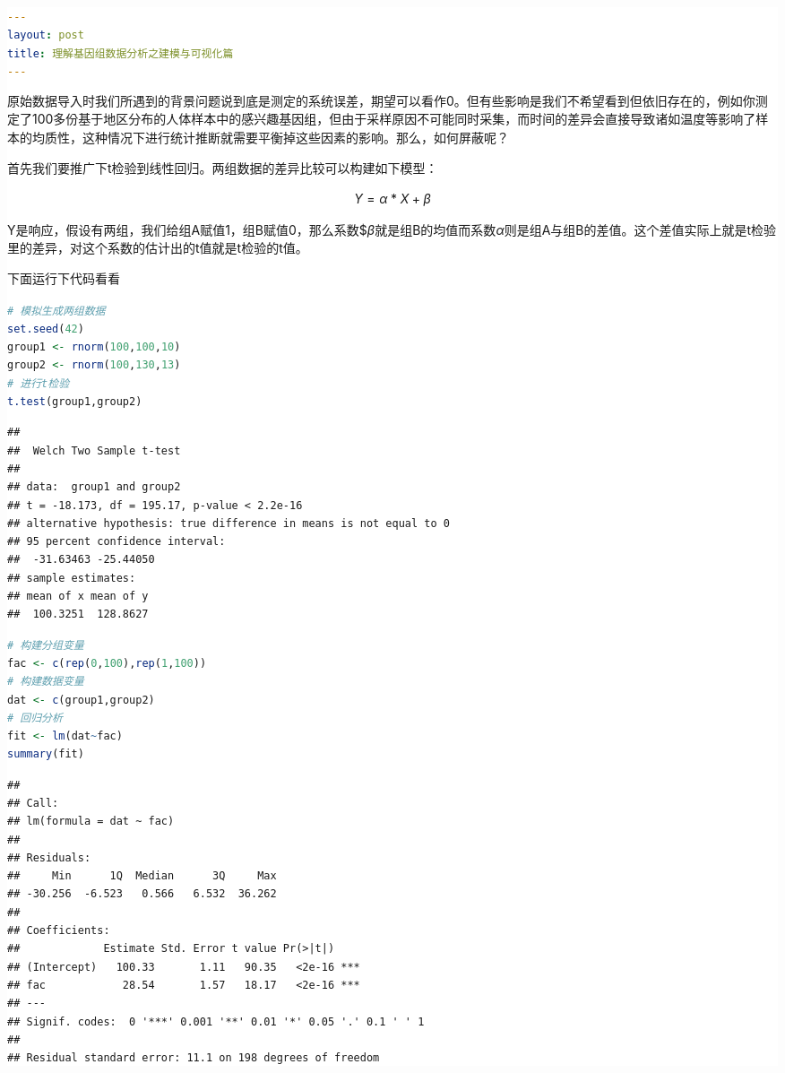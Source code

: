 ```yaml
---
layout: post
title: 理解基因组数据分析之建模与可视化篇
---
```


原始数据导入时我们所遇到的背景问题说到底是测定的系统误差，期望可以看作0。但有些影响是我们不希望看到但依旧存在的，例如你测定了100多份基于地区分布的人体样本中的感兴趣基因组，但由于采样原因不可能同时采集，而时间的差异会直接导致诸如温度等影响了样本的均质性，这种情况下进行统计推断就需要平衡掉这些因素的影响。那么，如何屏蔽呢？

首先我们要推广下t检验到线性回归。两组数据的差异比较可以构建如下模型：

$$Y = \alpha * X + \beta$$

Y是响应，假设有两组，我们给组A赋值1，组B赋值0，那么系数$$\beta$就是组B的均值而系数$\alpha$则是组A与组B的差值。这个差值实际上就是t检验里的差异，对这个系数的估计出的t值就是t检验的t值。

下面运行下代码看看

```r
# 模拟生成两组数据
set.seed(42)
group1 <- rnorm(100,100,10)
group2 <- rnorm(100,130,13)
# 进行t检验
t.test(group1,group2)
```

```
## 
## 	Welch Two Sample t-test
## 
## data:  group1 and group2
## t = -18.173, df = 195.17, p-value < 2.2e-16
## alternative hypothesis: true difference in means is not equal to 0
## 95 percent confidence interval:
##  -31.63463 -25.44050
## sample estimates:
## mean of x mean of y 
##  100.3251  128.8627
```

```r
# 构建分组变量
fac <- c(rep(0,100),rep(1,100))
# 构建数据变量
dat <- c(group1,group2)
# 回归分析
fit <- lm(dat~fac)
summary(fit)
```

```
## 
## Call:
## lm(formula = dat ~ fac)
## 
## Residuals:
##     Min      1Q  Median      3Q     Max 
## -30.256  -6.523   0.566   6.532  36.262 
## 
## Coefficients:
##             Estimate Std. Error t value Pr(>|t|)    
## (Intercept)   100.33       1.11   90.35   <2e-16 ***
## fac            28.54       1.57   18.17   <2e-16 ***
## ---
## Signif. codes:  0 '***' 0.001 '**' 0.01 '*' 0.05 '.' 0.1 ' ' 1
## 
## Residual standard error: 11.1 on 198 degrees of freedom
```
